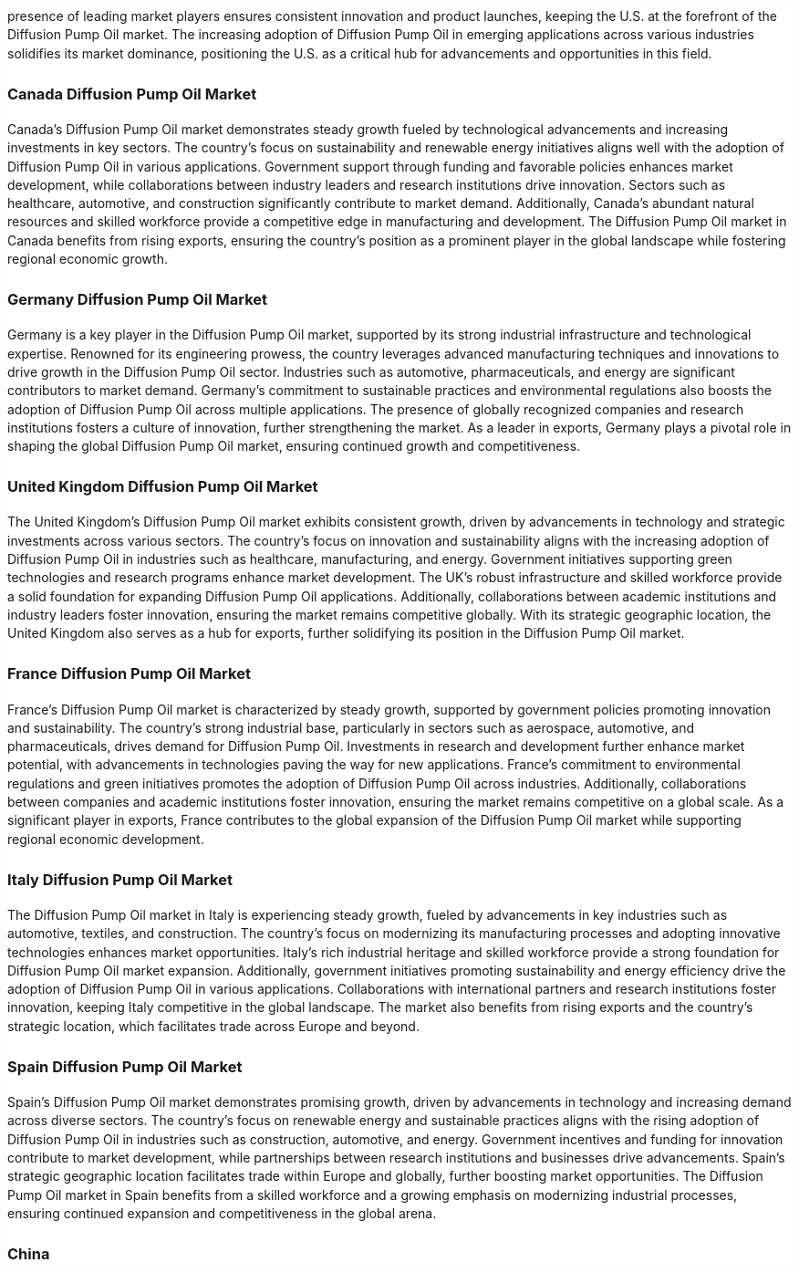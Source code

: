 presence of leading market players ensures consistent innovation and product launches, keeping the U.S. at the forefront of the Diffusion Pump Oil market. The increasing adoption of Diffusion Pump Oil in emerging applications across various industries solidifies its market dominance, positioning the U.S. as a critical hub for advancements and opportunities in this field.</p><h3>Canada Diffusion Pump Oil Market</h3><p>Canada&rsquo;s Diffusion Pump Oil market demonstrates steady growth fueled by technological advancements and increasing investments in key sectors. The country&rsquo;s focus on sustainability and renewable energy initiatives aligns well with the adoption of Diffusion Pump Oil in various applications. Government support through funding and favorable policies enhances market development, while collaborations between industry leaders and research institutions drive innovation. Sectors such as healthcare, automotive, and construction significantly contribute to market demand. Additionally, Canada&rsquo;s abundant natural resources and skilled workforce provide a competitive edge in manufacturing and development. The Diffusion Pump Oil market in Canada benefits from rising exports, ensuring the country&rsquo;s position as a prominent player in the global landscape while fostering regional economic growth.</p><h3>Germany Diffusion Pump Oil Market</h3><p>Germany is a key player in the Diffusion Pump Oil market, supported by its strong industrial infrastructure and technological expertise. Renowned for its engineering prowess, the country leverages advanced manufacturing techniques and innovations to drive growth in the Diffusion Pump Oil sector. Industries such as automotive, pharmaceuticals, and energy are significant contributors to market demand. Germany&rsquo;s commitment to sustainable practices and environmental regulations also boosts the adoption of Diffusion Pump Oil across multiple applications. The presence of globally recognized companies and research institutions fosters a culture of innovation, further strengthening the market. As a leader in exports, Germany plays a pivotal role in shaping the global Diffusion Pump Oil market, ensuring continued growth and competitiveness.</p><h3>United Kingdom Diffusion Pump Oil Market</h3><p>The United Kingdom&rsquo;s Diffusion Pump Oil market exhibits consistent growth, driven by advancements in technology and strategic investments across various sectors. The country&rsquo;s focus on innovation and sustainability aligns with the increasing adoption of Diffusion Pump Oil in industries such as healthcare, manufacturing, and energy. Government initiatives supporting green technologies and research programs enhance market development. The UK&rsquo;s robust infrastructure and skilled workforce provide a solid foundation for expanding Diffusion Pump Oil applications. Additionally, collaborations between academic institutions and industry leaders foster innovation, ensuring the market remains competitive globally. With its strategic geographic location, the United Kingdom also serves as a hub for exports, further solidifying its position in the Diffusion Pump Oil market.</p><h3>France Diffusion Pump Oil Market</h3><p>France&rsquo;s Diffusion Pump Oil market is characterized by steady growth, supported by government policies promoting innovation and sustainability. The country&rsquo;s strong industrial base, particularly in sectors such as aerospace, automotive, and pharmaceuticals, drives demand for Diffusion Pump Oil. Investments in research and development further enhance market potential, with advancements in technologies paving the way for new applications. France&rsquo;s commitment to environmental regulations and green initiatives promotes the adoption of Diffusion Pump Oil across industries. Additionally, collaborations between companies and academic institutions foster innovation, ensuring the market remains competitive on a global scale. As a significant player in exports, France contributes to the global expansion of the Diffusion Pump Oil market while supporting regional economic development.</p><h3>Italy Diffusion Pump Oil Market</h3><p>The Diffusion Pump Oil market in Italy is experiencing steady growth, fueled by advancements in key industries such as automotive, textiles, and construction. The country&rsquo;s focus on modernizing its manufacturing processes and adopting innovative technologies enhances market opportunities. Italy&rsquo;s rich industrial heritage and skilled workforce provide a strong foundation for Diffusion Pump Oil market expansion. Additionally, government initiatives promoting sustainability and energy efficiency drive the adoption of Diffusion Pump Oil in various applications. Collaborations with international partners and research institutions foster innovation, keeping Italy competitive in the global landscape. The market also benefits from rising exports and the country&rsquo;s strategic location, which facilitates trade across Europe and beyond.</p><h3>Spain Diffusion Pump Oil Market</h3><p>Spain&rsquo;s Diffusion Pump Oil market demonstrates promising growth, driven by advancements in technology and increasing demand across diverse sectors. The country&rsquo;s focus on renewable energy and sustainable practices aligns with the rising adoption of Diffusion Pump Oil in industries such as construction, automotive, and energy. Government incentives and funding for innovation contribute to market development, while partnerships between research institutions and businesses drive advancements. Spain&rsquo;s strategic geographic location facilitates trade within Europe and globally, further boosting market opportunities. The Diffusion Pump Oil market in Spain benefits from a skilled workforce and a growing emphasis on modernizing industrial processes, ensuring continued expansion and competitiveness in the global arena.</p><h3>China